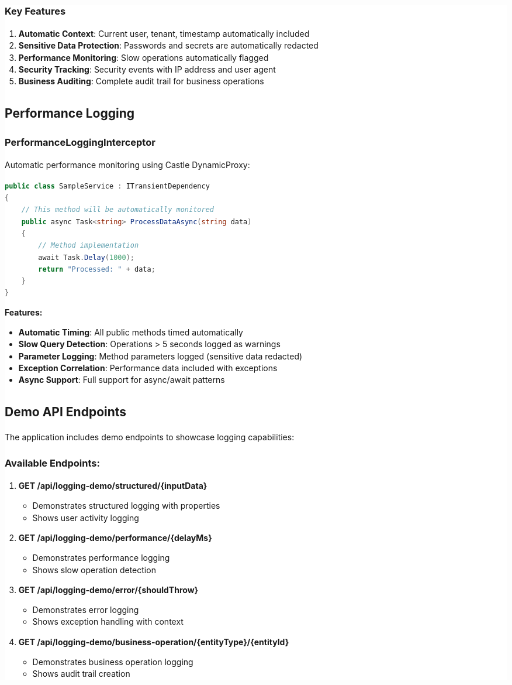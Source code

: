 ### Key Features

1. **Automatic Context**: Current user, tenant, timestamp automatically included
2. **Sensitive Data Protection**: Passwords and secrets are automatically redacted
3. **Performance Monitoring**: Slow operations automatically flagged
4. **Security Tracking**: Security events with IP address and user agent
5. **Business Auditing**: Complete audit trail for business operations

## Performance Logging

### PerformanceLoggingInterceptor

Automatic performance monitoring using Castle DynamicProxy:

```csharp
public class SampleService : ITransientDependency
{
    // This method will be automatically monitored
    public async Task<string> ProcessDataAsync(string data)
    {
        // Method implementation
        await Task.Delay(1000);
        return "Processed: " + data;
    }
}
```

**Features:**
- **Automatic Timing**: All public methods timed automatically
- **Slow Query Detection**: Operations > 5 seconds logged as warnings
- **Parameter Logging**: Method parameters logged (sensitive data redacted)
- **Exception Correlation**: Performance data included with exceptions
- **Async Support**: Full support for async/await patterns

## Demo API Endpoints

The application includes demo endpoints to showcase logging capabilities:

### Available Endpoints:

1. **GET /api/logging-demo/structured/{inputData}**
   - Demonstrates structured logging with properties
   - Shows user activity logging

2. **GET /api/logging-demo/performance/{delayMs}**
   - Demonstrates performance logging
   - Shows slow operation detection

3. **GET /api/logging-demo/error/{shouldThrow}**
   - Demonstrates error logging
   - Shows exception handling with context

4. **GET /api/logging-demo/business-operation/{entityType}/{entityId}**
   - Demonstrates business operation logging
   - Shows audit trail creation
